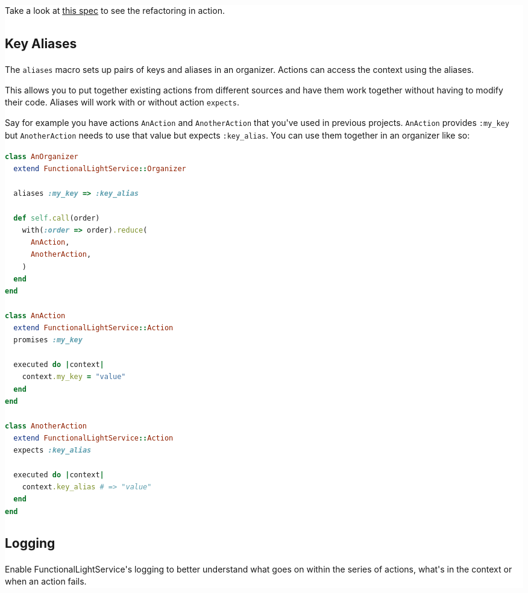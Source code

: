 Take a look at [this spec](spec/action_expects_and_promises_spec.rb) to see the refactoring in action.

## Key Aliases
The `aliases` macro sets up pairs of keys and aliases in an organizer. Actions can access the context using the aliases.

This allows you to put together existing actions from different sources and have them work together without having to modify their code. Aliases will work with or without action `expects`.

Say for example you have actions `AnAction` and `AnotherAction` that you've used in previous projects.  `AnAction` provides `:my_key` but `AnotherAction` needs to use that value but expects `:key_alias`.  You can use them together in an organizer like so:

```ruby
class AnOrganizer
  extend FunctionalLightService::Organizer

  aliases :my_key => :key_alias

  def self.call(order)
    with(:order => order).reduce(
      AnAction,
      AnotherAction,
    )
  end
end

class AnAction
  extend FunctionalLightService::Action
  promises :my_key

  executed do |context|
    context.my_key = "value"
  end
end

class AnotherAction
  extend FunctionalLightService::Action
  expects :key_alias

  executed do |context|
    context.key_alias # => "value"
  end
end
```

## Logging
Enable FunctionalLightService's logging to better understand what goes on within the series of actions,
what's in the context or when an action fails.
